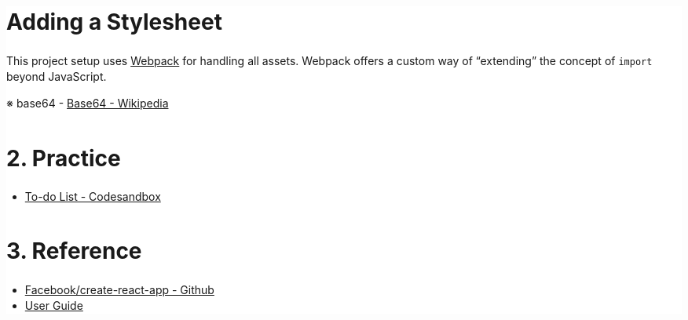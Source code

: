 

# Adding a Stylesheet

This project setup uses [Webpack](https://webpack.js.org/) for handling all assets. Webpack offers a custom way of “extending” the concept of `import` beyond JavaScript. 



※ base64 - [Base64 - Wikipedia](https://en.wikipedia.org/wiki/Base64)



# 2. Practice 

- [To-do List - Codesandbox](https://codesandbox.io/s/105pvv0x13)



# 3. Reference

- [Facebook/create-react-app - Github](https://github.com/facebook/create-react-app)
- [User Guide](https://facebook.github.io/create-react-app/docs/folder-structure)
